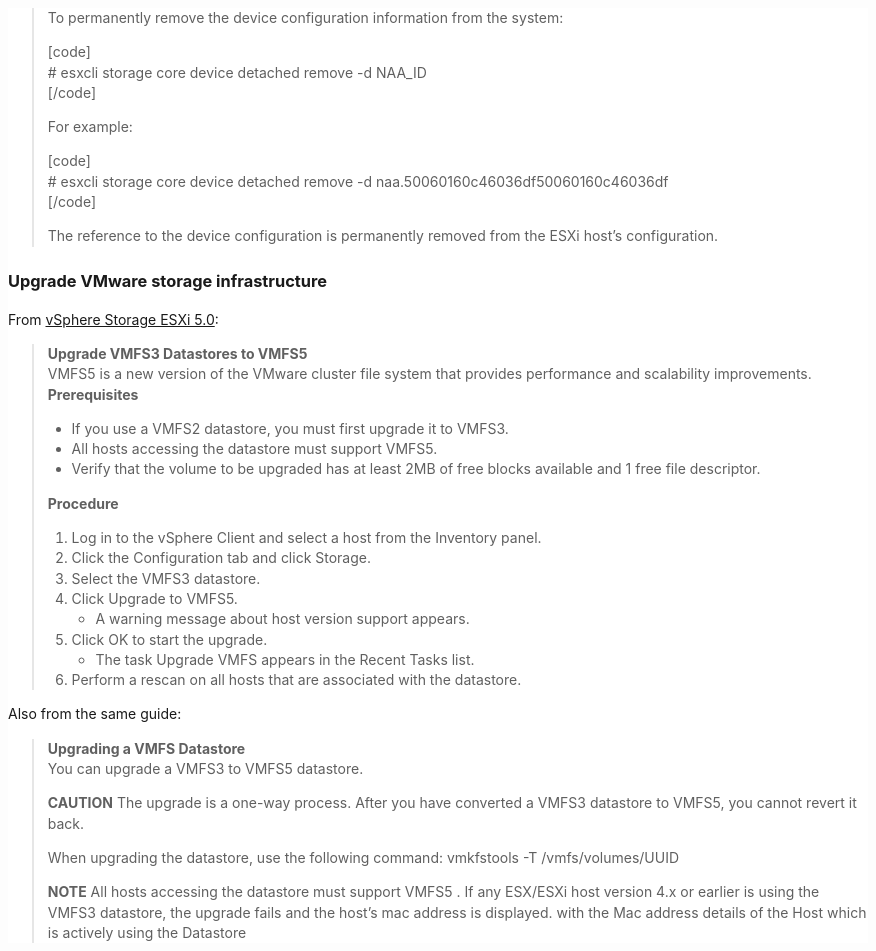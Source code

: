 > To permanently remove the device configuration information from the system:
> 
> [code]  
> \# esxcli storage core device detached remove -d NAA_ID  
> [/code]
> 
> For example:
> 
> [code]  
> \# esxcli storage core device detached remove -d naa.50060160c46036df50060160c46036df  
> [/code]
> 
> The reference to the device configuration is permanently removed from the ESXi host&#8217;s configuration.

### Upgrade VMware storage infrastructure

From <a href="http://pubs.vmware.com/vsphere-50/topic/com.vmware.ICbase/PDF/vsphere-esxi-vcenter-server-50-storage-guide.pdf" onclick="javascript:_gaq.push(['_trackEvent','download','http://pubs.vmware.com/vsphere-50/topic/com.vmware.ICbase/PDF/vsphere-esxi-vcenter-server-50-storage-guide.pdf']);">vSphere Storage ESXi 5.0</a>:

> **Upgrade VMFS3 Datastores to VMFS5**  
> VMFS5 is a new version of the VMware cluster file system that provides performance and scalability improvements.  
> **Prerequisites**
> 
> *   If you use a VMFS2 datastore, you must first upgrade it to VMFS3.
> *   All hosts accessing the datastore must support VMFS5.
> *   Verify that the volume to be upgraded has at least 2MB of free blocks available and 1 free file descriptor.
> 
> **Procedure**
> 
> 1.  Log in to the vSphere Client and select a host from the Inventory panel.
> 2.  Click the Configuration tab and click Storage.
> 3.  Select the VMFS3 datastore.
> 4.  Click Upgrade to VMFS5. 
>     *   A warning message about host version support appears.
> 5.  Click OK to start the upgrade. 
>     *   The task Upgrade VMFS appears in the Recent Tasks list.
> 6.  Perform a rescan on all hosts that are associated with the datastore.

Also from the same guide:

> **Upgrading a VMFS Datastore**  
> You can upgrade a VMFS3 to VMFS5 datastore.
> 
> **CAUTION** The upgrade is a one-way process. After you have converted a VMFS3 datastore to VMFS5, you cannot revert it back.
> 
> When upgrading the datastore, use the following command: vmkfstools -T /vmfs/volumes/UUID
> 
> **NOTE** All hosts accessing the datastore must support VMFS5 . If any ESX/ESXi host version 4.x or earlier is using the VMFS3 datastore, the upgrade fails and the host&#8217;s mac address is displayed. with the Mac address details of the Host which is actively using the Datastore
